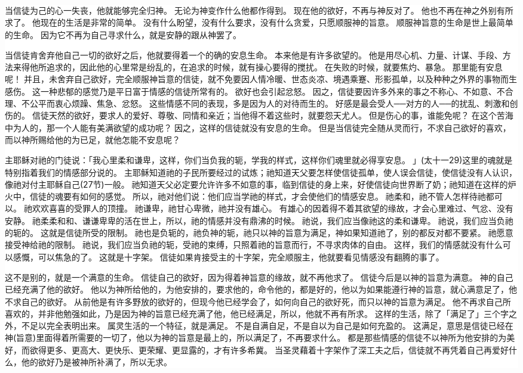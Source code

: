 当信徒为己的心一失丧，他就能够完全归神。
无论为神变作什么他都作得到。
现在他的欲好，不再与神反对了。
他也不再在神之外别有所求了。
他现在的生活是非常的简单。
没有什么盼望，没有什么要求，没有什么贪爱，只愿顺服神的旨意。
顺服神旨意的生命是世上最简单的生命。
因为它不再为自己寻求什么，就是安静的跟从神罢了。

当信徒肯舍弃他自己一切的欲好之后，他就要得着一个的确的安息生命。
本来他是有许多欲望的。
他是用尽心机、力量、计谋、手段、方法来得他所追求的，因此他的心里常是纷乱的，在追求的时候，就有操心要得的搅扰。
在失败的时候，就要焦灼、暴急。
那里能有安息呢！
并且，未舍弃自己欲好，完全顺服神旨意的信徒，就不免要因人情冷暖、世态炎凉、境遇乘蹇、形影孤单，以及种种之外界的事物而生感伤。
这一种悲郁的感觉乃是平日富于情感的信徒所常有的。
欲好也会引起忿怒。
因之，信徒要因许多外来的事之不称心、不如意、不合理、不公平而衷心烦躁、焦急、忿怒。
这些情感不同的表现，多是因为人的对待而生的。
好感是最会受人──对方的人──的扰乱、刺激和创伤的。
信徒天然的欲好，要求人的爱好、尊敬、同情和亲近；当他得不着这些时，就要怨天尤人。
但是伤心的事，谁能免呢？
在这个苦海中为人的，那一个人能有美满欲望的成功呢？
因之，这样的信徒就没有安息的生命。
但是当信徒完全随从灵而行，不求自己欲好的喜欢，而以神所赐给他的为已足，就他怎能不安息呢？

主耶稣对祂的门徒说：「我心里柔和谦卑，这样，你们当负我的轭，学我的样式，这样你们魂里就必得享安息。
」(太十一29)这里的魂就是特别指着我们的情感部分说的。
主耶稣知道祂的子民所要经过的试炼；祂知道天父要怎样使信徒孤单，使人误会信徒，使信徒没有人认识，像祂对付主耶稣自己(27节)一般。
祂知道天父必定要允许许多不如意的事，临到信徒的身上来，好使信徒向世界断了奶；祂知道在这样的炉火中，信徒的魂要有如何的感觉。
所以，祂对他们说：他们应当学祂的样式，才会使他们的情感安息。
祂柔和，祂不管人怎样待祂都可以。
祂欢欢喜喜的受罪人的顶撞。
祂谦卑，祂甘心卑微，祂并没有雄心。
有雄心的因着得不着其欲望的缘故，才会心里难过、气忿、没有安静。
祂柔柔和和、谦谦卑卑的活在世上，所以，祂的情感并没有鼎沸的时候。
祂说，我们应当像祂这的柔和谦卑。
祂说，我们应当负祂的轭的。
这就是信徒所受的限制。
祂也是负轭的，祂负神的轭，祂只以神的旨意为满足，神如果知道祂了，别的都反对都不要紧。
祂愿意接受神给祂的限制。
祂说，我们应当负祂的轭，受祂的束缚，只照着祂的旨意而行，不寻求肉体的自由。
这样，我们的情感就没有什么可以感慨，可以焦急的了。
这就是十字架。
信徒如果肯接受主的十字架，完全顺服主，他就要看见情感没有翻腾的事了。

这不是别的，就是一个满意的生命。
信徒自己的欲好，因为得着神旨意的缘故，就不再他求了。
信徒今后是以神的旨意为满意。
神的自己已经充满了他的欲好。
他以为神所给他的，为他安排的，要求他的，命令他的，都是好的，他以为如果能遵行神的旨意，就心满意足了，他不求自己的欲好。
从前他是有许多野放的欲好的，但现今他已经学会了，如何向自己的欲好死，而只以神的旨意为满足。
他不再求自己所喜欢的，并非他勉强如此，乃是因为神的旨意已经充满了他，他已经满足，所以，他就不再有所求。
这样的生活，除了「满足了」三个字之外，不足以完全表明出来。
属灵生活的一个特征，就是满足。
不是自满自足，不是自以为自己是如何充盈的。
这满足，意思是信徒已经在神(旨意)里面得着所需要的一切了，他以为神的旨意是最上的，所以满足了，不再要求什么。
都是那些情感的信徒不以神所为他安排的为美好，而欲得更多、更高大、更快乐、更荣耀、更显露的，才有许多希冀。
当圣灵藉着十字架作了深工夫之后，信徒就不再凭着自己再爱好什么，他的欲好乃是被神所补满了，所以无求。
